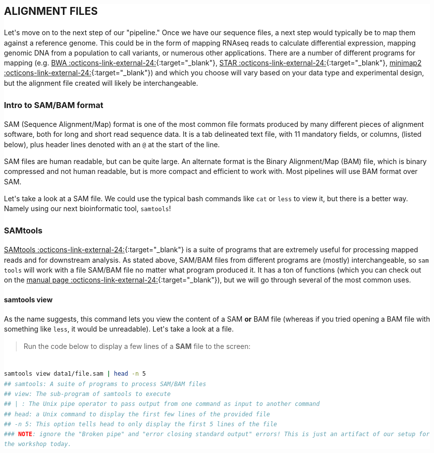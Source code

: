 
## ALIGNMENT FILES

Let's move on to the next step of our "pipeline." Once we have our sequence files, a next step would typically be to map them against a reference genome. This could be in the form of mapping RNAseq reads to calculate differential expression, mapping genomic DNA from a population to call variants, or numerous other applications. There are a number of different programs for mapping (e.g. [BWA :octicons-link-external-24:](https://github.com/lh3/bwa){:target="_blank"}, [STAR :octicons-link-external-24:](https://github.com/alexdobin/STAR){:target="_blank"}, [minimap2 :octicons-link-external-24:](https://github.com/lh3/minimap2){:target="_blank"}) and which you choose will vary based on your data type and experimental design, but the alignment file created will likely be interchangeable.

### Intro to SAM/BAM format

SAM (Sequence Alignment/Map) format is one of the most common file formats produced by many different pieces of alignment software, both for long and short read sequence data. It is a tab delineated text file, with 11 mandatory fields, or columns, (listed below), plus header lines denoted with an `@` at the start of the line.

SAM files are human readable, but can be quite large. An alternate format is the Binary Alignment/Map (BAM) file, which is binary compressed and not human readable, but is more compact and efficient to work with. Most pipelines will use BAM format over SAM.

Let's take a look at a SAM file. We could use the typical bash commands like `cat` or `less` to view it, but there is a better way. Namely using our next bioinformatic tool, `samtools`!

### SAMtools

[SAMtools :octicons-link-external-24:](http://www.htslib.org/doc/samtools.html){:target="_blank"} is a suite of programs that are extremely useful for processing mapped reads and for downstream analysis. As stated above, SAM/BAM files from different programs are (mostly) interchangeable, so `samtools` will work with a file SAM/BAM file no matter what program produced it. It has a ton of functions (which you can check out on the [manual page :octicons-link-external-24:](http://www.htslib.org/doc/samtools.html){:target="_blank"}), but we will go through several of the most common uses.

#### samtools view

As the name suggests, this command lets you view the content of a SAM **or** BAM file (whereas if you tried opening a BAM file with something like `less`, it would be unreadable). Let's take a look at a file.

> Run the code below to display a few lines of a **SAM** file to the screen:

```bash

samtools view data1/file.sam | head -n 5
## samtools: A suite of programs to process SAM/BAM files
## view: The sub-program of samtools to execute
## | : The Unix pipe operator to pass output from one command as input to another command
## head: a Unix command to display the first few lines of the provided file
## -n 5: This option tells head to only display the first 5 lines of the file
### NOTE: ignore the "Broken pipe" and "error closing standard output" errors! This is just an artifact of our setup for the workshop today.

```
